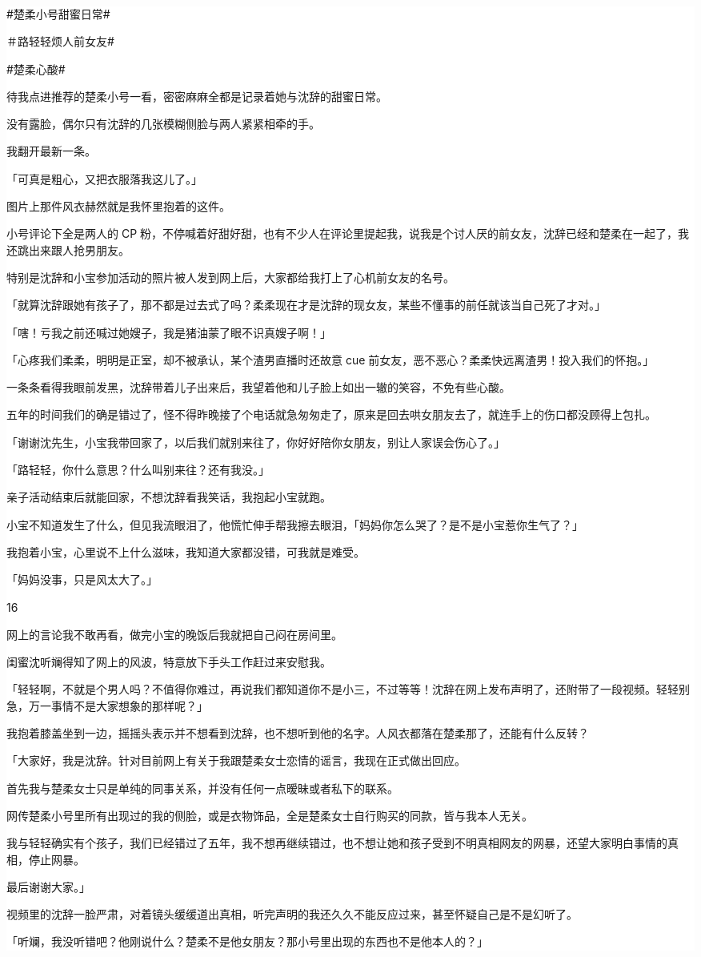 #楚柔小号甜蜜日常#

＃路轻轻烦人前女友#

#楚柔心酸#

待我点进推荐的楚柔小号一看，密密麻麻全都是记录着她与沈辞的甜蜜日常。

没有露脸，偶尔只有沈辞的几张模糊侧脸与两人紧紧相牵的手。

我翻开最新一条。

「可真是粗心，又把衣服落我这儿了。」

图片上那件风衣赫然就是我怀里抱着的这件。

小号评论下全是两人的 CP 粉，不停喊着好甜好甜，也有不少人在评论里提起我，说我是个讨人厌的前女友，沈辞已经和楚柔在一起了，我还跳出来跟人抢男朋友。

特别是沈辞和小宝参加活动的照片被人发到网上后，大家都给我打上了心机前女友的名号。

「就算沈辞跟她有孩子了，那不都是过去式了吗？柔柔现在才是沈辞的现女友，某些不懂事的前任就该当自己死了才对。」

「嗐！亏我之前还喊过她嫂子，我是猪油蒙了眼不识真嫂子啊！」

「心疼我们柔柔，明明是正室，却不被承认，某个渣男直播时还故意 cue 前女友，恶不恶心？柔柔快远离渣男！投入我们的怀抱。」

一条条看得我眼前发黑，沈辞带着儿子出来后，我望着他和儿子脸上如出一辙的笑容，不免有些心酸。

五年的时间我们的确是错过了，怪不得昨晚接了个电话就急匆匆走了，原来是回去哄女朋友去了，就连手上的伤口都没顾得上包扎。

「谢谢沈先生，小宝我带回家了，以后我们就别来往了，你好好陪你女朋友，别让人家误会伤心了。」

「路轻轻，你什么意思？什么叫别来往？还有我没。」

亲子活动结束后就能回家，不想沈辞看我笑话，我抱起小宝就跑。

小宝不知道发生了什么，但见我流眼泪了，他慌忙伸手帮我擦去眼泪，「妈妈你怎么哭了？是不是小宝惹你生气了？」

我抱着小宝，心里说不上什么滋味，我知道大家都没错，可我就是难受。

「妈妈没事，只是风太大了。」

16

网上的言论我不敢再看，做完小宝的晚饭后我就把自己闷在房间里。

闺蜜沈听斓得知了网上的风波，特意放下手头工作赶过来安慰我。

「轻轻啊，不就是个男人吗？不值得你难过，再说我们都知道你不是小三，不过等等！沈辞在网上发布声明了，还附带了一段视频。轻轻别急，万一事情不是大家想象的那样呢？」

我抱着膝盖坐到一边，摇摇头表示并不想看到沈辞，也不想听到他的名字。人风衣都落在楚柔那了，还能有什么反转？

「大家好，我是沈辞。针对目前网上有关于我跟楚柔女士恋情的谣言，我现在正式做出回应。

首先我与楚柔女士只是单纯的同事关系，并没有任何一点暧昧或者私下的联系。

网传楚柔小号里所有出现过的我的侧脸，或是衣物饰品，全是楚柔女士自行购买的同款，皆与我本人无关。

我与轻轻确实有个孩子，我们已经错过了五年，我不想再继续错过，也不想让她和孩子受到不明真相网友的网暴，还望大家明白事情的真相，停止网暴。

最后谢谢大家。」

视频里的沈辞一脸严肃，对着镜头缓缓道出真相，听完声明的我还久久不能反应过来，甚至怀疑自己是不是幻听了。

「听斓，我没听错吧？他刚说什么？楚柔不是他女朋友？那小号里出现的东西也不是他本人的？」
